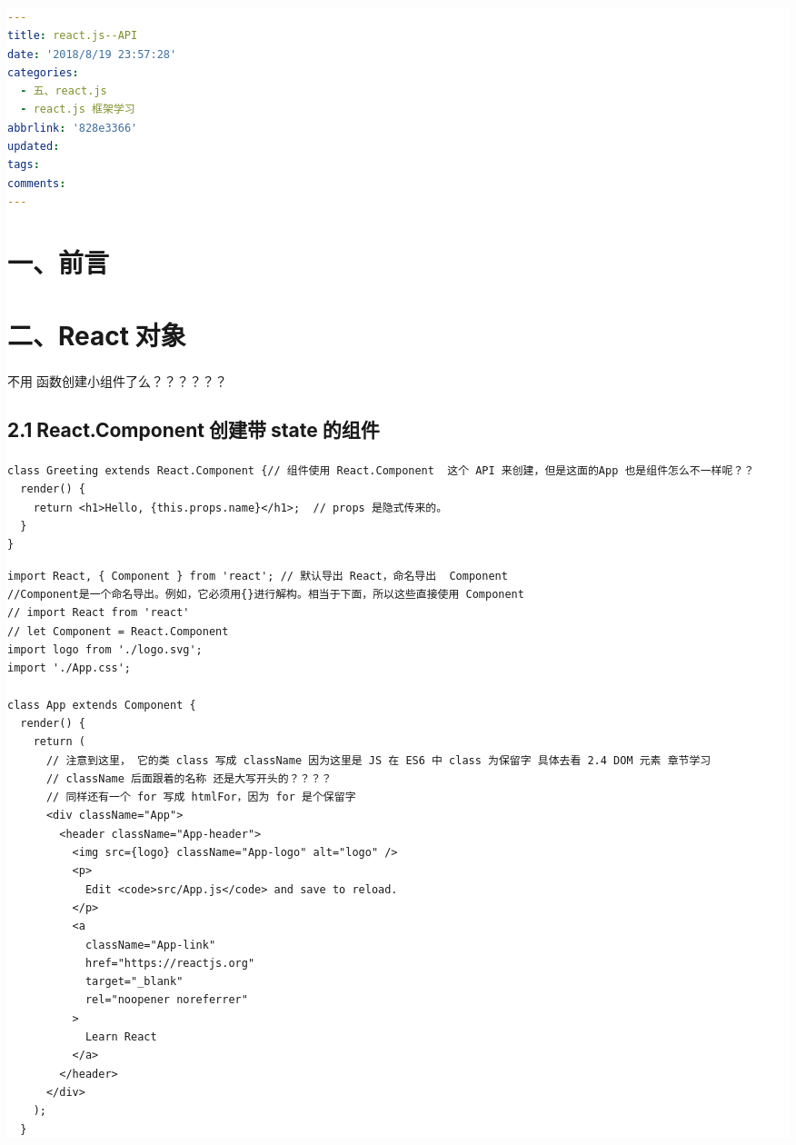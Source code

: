 ```yaml
---
title: react.js--API
date: '2018/8/19 23:57:28'
categories:
  - 五、react.js
  - react.js 框架学习
abbrlink: '828e3366'
updated:
tags:
comments:
---
```


# 一、前言

# 二、React 对象

不用 函数创建小组件了么？？？？？？

## 2.1 React.Component 创建带 state 的组件

```JS
class Greeting extends React.Component {// 组件使用 React.Component  这个 API 来创建，但是这面的App 也是组件怎么不一样呢？？
  render() {
    return <h1>Hello, {this.props.name}</h1>;  // props 是隐式传来的。
  }
}
```

```JS
import React, { Component } from 'react'; // 默认导出 React，命名导出  Component
//Component是一个命名导出。例如，它必须用{}进行解构。相当于下面，所以这些直接使用 Component
// import React from 'react'
// let Component = React.Component
import logo from './logo.svg';
import './App.css';

class App extends Component {
  render() {
    return (
      // 注意到这里， 它的类 class 写成 className 因为这里是 JS 在 ES6 中 class 为保留字 具体去看 2.4 DOM 元素 章节学习
      // className 后面跟着的名称 还是大写开头的？？？？
      // 同样还有一个 for 写成 htmlFor，因为 for 是个保留字
      <div className="App">
        <header className="App-header">
          <img src={logo} className="App-logo" alt="logo" />
          <p>
            Edit <code>src/App.js</code> and save to reload.
          </p>
          <a
            className="App-link"
            href="https://reactjs.org"
            target="_blank"
            rel="noopener noreferrer"
          >
            Learn React
          </a>
        </header>
      </div>
    );
  }
```